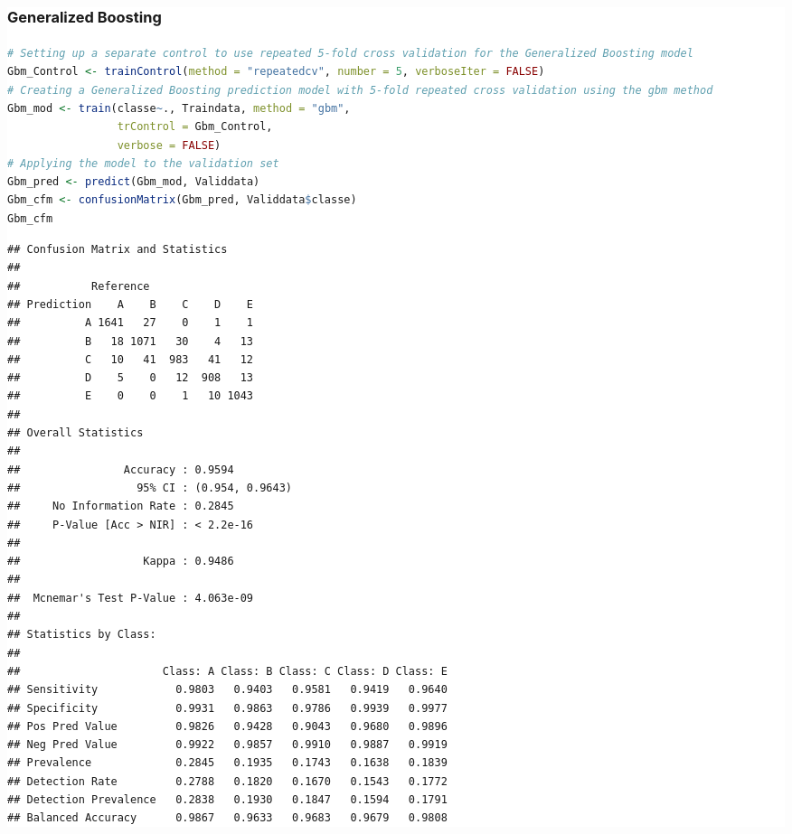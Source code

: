 ### Generalized Boosting  


``` r
# Setting up a separate control to use repeated 5-fold cross validation for the Generalized Boosting model
Gbm_Control <- trainControl(method = "repeatedcv", number = 5, verboseIter = FALSE)
# Creating a Generalized Boosting prediction model with 5-fold repeated cross validation using the gbm method
Gbm_mod <- train(classe~., Traindata, method = "gbm", 
                 trControl = Gbm_Control, 
                 verbose = FALSE)
# Applying the model to the validation set
Gbm_pred <- predict(Gbm_mod, Validdata)
Gbm_cfm <- confusionMatrix(Gbm_pred, Validdata$classe)
Gbm_cfm
```

```
## Confusion Matrix and Statistics
## 
##           Reference
## Prediction    A    B    C    D    E
##          A 1641   27    0    1    1
##          B   18 1071   30    4   13
##          C   10   41  983   41   12
##          D    5    0   12  908   13
##          E    0    0    1   10 1043
## 
## Overall Statistics
##                                          
##                Accuracy : 0.9594         
##                  95% CI : (0.954, 0.9643)
##     No Information Rate : 0.2845         
##     P-Value [Acc > NIR] : < 2.2e-16      
##                                          
##                   Kappa : 0.9486         
##                                          
##  Mcnemar's Test P-Value : 4.063e-09      
## 
## Statistics by Class:
## 
##                      Class: A Class: B Class: C Class: D Class: E
## Sensitivity            0.9803   0.9403   0.9581   0.9419   0.9640
## Specificity            0.9931   0.9863   0.9786   0.9939   0.9977
## Pos Pred Value         0.9826   0.9428   0.9043   0.9680   0.9896
## Neg Pred Value         0.9922   0.9857   0.9910   0.9887   0.9919
## Prevalence             0.2845   0.1935   0.1743   0.1638   0.1839
## Detection Rate         0.2788   0.1820   0.1670   0.1543   0.1772
## Detection Prevalence   0.2838   0.1930   0.1847   0.1594   0.1791
## Balanced Accuracy      0.9867   0.9633   0.9683   0.9679   0.9808
```
